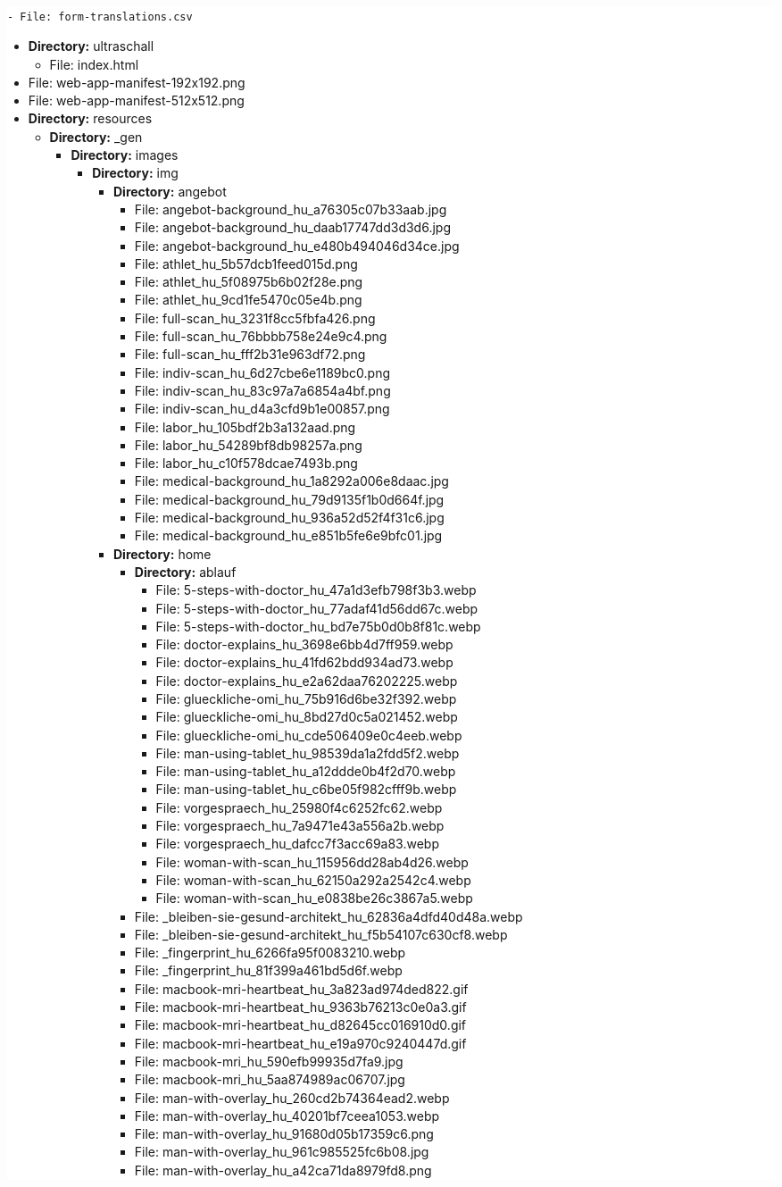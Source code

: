     - File: form-translations.csv
  - **Directory:** ultraschall
    - File: index.html
  - File: web-app-manifest-192x192.png
  - File: web-app-manifest-512x512.png
- **Directory:** resources
  - **Directory:** _gen
    - **Directory:** images
      - **Directory:** img
        - **Directory:** angebot
          - File: angebot-background_hu_a76305c07b33aab.jpg
          - File: angebot-background_hu_daab17747dd3d3d6.jpg
          - File: angebot-background_hu_e480b494046d34ce.jpg
          - File: athlet_hu_5b57dcb1feed015d.png
          - File: athlet_hu_5f08975b6b02f28e.png
          - File: athlet_hu_9cd1fe5470c05e4b.png
          - File: full-scan_hu_3231f8cc5fbfa426.png
          - File: full-scan_hu_76bbbb758e24e9c4.png
          - File: full-scan_hu_fff2b31e963df72.png
          - File: indiv-scan_hu_6d27cbe6e1189bc0.png
          - File: indiv-scan_hu_83c97a7a6854a4bf.png
          - File: indiv-scan_hu_d4a3cfd9b1e00857.png
          - File: labor_hu_105bdf2b3a132aad.png
          - File: labor_hu_54289bf8db98257a.png
          - File: labor_hu_c10f578dcae7493b.png
          - File: medical-background_hu_1a8292a006e8daac.jpg
          - File: medical-background_hu_79d9135f1b0d664f.jpg
          - File: medical-background_hu_936a52d52f4f31c6.jpg
          - File: medical-background_hu_e851b5fe6e9bfc01.jpg
        - **Directory:** home
          - **Directory:** ablauf
            - File: 5-steps-with-doctor_hu_47a1d3efb798f3b3.webp
            - File: 5-steps-with-doctor_hu_77adaf41d56dd67c.webp
            - File: 5-steps-with-doctor_hu_bd7e75b0d0b8f81c.webp
            - File: doctor-explains_hu_3698e6bb4d7ff959.webp
            - File: doctor-explains_hu_41fd62bdd934ad73.webp
            - File: doctor-explains_hu_e2a62daa76202225.webp
            - File: glueckliche-omi_hu_75b916d6be32f392.webp
            - File: glueckliche-omi_hu_8bd27d0c5a021452.webp
            - File: glueckliche-omi_hu_cde506409e0c4eeb.webp
            - File: man-using-tablet_hu_98539da1a2fdd5f2.webp
            - File: man-using-tablet_hu_a12ddde0b4f2d70.webp
            - File: man-using-tablet_hu_c6be05f982cfff9b.webp
            - File: vorgespraech_hu_25980f4c6252fc62.webp
            - File: vorgespraech_hu_7a9471e43a556a2b.webp
            - File: vorgespraech_hu_dafcc7f3acc69a83.webp
            - File: woman-with-scan_hu_115956dd28ab4d26.webp
            - File: woman-with-scan_hu_62150a292a2542c4.webp
            - File: woman-with-scan_hu_e0838be26c3867a5.webp
          - File: _bleiben-sie-gesund-architekt_hu_62836a4dfd40d48a.webp
          - File: _bleiben-sie-gesund-architekt_hu_f5b54107c630cf8.webp
          - File: _fingerprint_hu_6266fa95f0083210.webp
          - File: _fingerprint_hu_81f399a461bd5d6f.webp
          - File: macbook-mri-heartbeat_hu_3a823ad974ded822.gif
          - File: macbook-mri-heartbeat_hu_9363b76213c0e0a3.gif
          - File: macbook-mri-heartbeat_hu_d82645cc016910d0.gif
          - File: macbook-mri-heartbeat_hu_e19a970c9240447d.gif
          - File: macbook-mri_hu_590efb99935d7fa9.jpg
          - File: macbook-mri_hu_5aa874989ac06707.jpg
          - File: man-with-overlay_hu_260cd2b74364ead2.webp
          - File: man-with-overlay_hu_40201bf7ceea1053.webp
          - File: man-with-overlay_hu_91680d05b17359c6.png
          - File: man-with-overlay_hu_961c985525fc6b08.jpg
          - File: man-with-overlay_hu_a42ca71da8979fd8.png